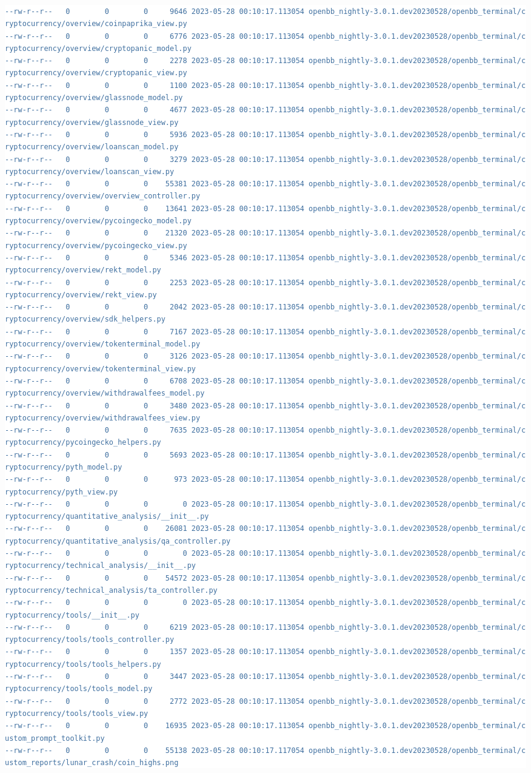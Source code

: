 ```diff
--rw-r--r--   0        0        0     9646 2023-05-28 00:10:17.113054 openbb_nightly-3.0.1.dev20230528/openbb_terminal/cryptocurrency/overview/coinpaprika_view.py
--rw-r--r--   0        0        0     6776 2023-05-28 00:10:17.113054 openbb_nightly-3.0.1.dev20230528/openbb_terminal/cryptocurrency/overview/cryptopanic_model.py
--rw-r--r--   0        0        0     2278 2023-05-28 00:10:17.113054 openbb_nightly-3.0.1.dev20230528/openbb_terminal/cryptocurrency/overview/cryptopanic_view.py
--rw-r--r--   0        0        0     1100 2023-05-28 00:10:17.113054 openbb_nightly-3.0.1.dev20230528/openbb_terminal/cryptocurrency/overview/glassnode_model.py
--rw-r--r--   0        0        0     4677 2023-05-28 00:10:17.113054 openbb_nightly-3.0.1.dev20230528/openbb_terminal/cryptocurrency/overview/glassnode_view.py
--rw-r--r--   0        0        0     5936 2023-05-28 00:10:17.113054 openbb_nightly-3.0.1.dev20230528/openbb_terminal/cryptocurrency/overview/loanscan_model.py
--rw-r--r--   0        0        0     3279 2023-05-28 00:10:17.113054 openbb_nightly-3.0.1.dev20230528/openbb_terminal/cryptocurrency/overview/loanscan_view.py
--rw-r--r--   0        0        0    55381 2023-05-28 00:10:17.113054 openbb_nightly-3.0.1.dev20230528/openbb_terminal/cryptocurrency/overview/overview_controller.py
--rw-r--r--   0        0        0    13641 2023-05-28 00:10:17.113054 openbb_nightly-3.0.1.dev20230528/openbb_terminal/cryptocurrency/overview/pycoingecko_model.py
--rw-r--r--   0        0        0    21320 2023-05-28 00:10:17.113054 openbb_nightly-3.0.1.dev20230528/openbb_terminal/cryptocurrency/overview/pycoingecko_view.py
--rw-r--r--   0        0        0     5346 2023-05-28 00:10:17.113054 openbb_nightly-3.0.1.dev20230528/openbb_terminal/cryptocurrency/overview/rekt_model.py
--rw-r--r--   0        0        0     2253 2023-05-28 00:10:17.113054 openbb_nightly-3.0.1.dev20230528/openbb_terminal/cryptocurrency/overview/rekt_view.py
--rw-r--r--   0        0        0     2042 2023-05-28 00:10:17.113054 openbb_nightly-3.0.1.dev20230528/openbb_terminal/cryptocurrency/overview/sdk_helpers.py
--rw-r--r--   0        0        0     7167 2023-05-28 00:10:17.113054 openbb_nightly-3.0.1.dev20230528/openbb_terminal/cryptocurrency/overview/tokenterminal_model.py
--rw-r--r--   0        0        0     3126 2023-05-28 00:10:17.113054 openbb_nightly-3.0.1.dev20230528/openbb_terminal/cryptocurrency/overview/tokenterminal_view.py
--rw-r--r--   0        0        0     6708 2023-05-28 00:10:17.113054 openbb_nightly-3.0.1.dev20230528/openbb_terminal/cryptocurrency/overview/withdrawalfees_model.py
--rw-r--r--   0        0        0     3480 2023-05-28 00:10:17.113054 openbb_nightly-3.0.1.dev20230528/openbb_terminal/cryptocurrency/overview/withdrawalfees_view.py
--rw-r--r--   0        0        0     7635 2023-05-28 00:10:17.113054 openbb_nightly-3.0.1.dev20230528/openbb_terminal/cryptocurrency/pycoingecko_helpers.py
--rw-r--r--   0        0        0     5693 2023-05-28 00:10:17.113054 openbb_nightly-3.0.1.dev20230528/openbb_terminal/cryptocurrency/pyth_model.py
--rw-r--r--   0        0        0      973 2023-05-28 00:10:17.113054 openbb_nightly-3.0.1.dev20230528/openbb_terminal/cryptocurrency/pyth_view.py
--rw-r--r--   0        0        0        0 2023-05-28 00:10:17.113054 openbb_nightly-3.0.1.dev20230528/openbb_terminal/cryptocurrency/quantitative_analysis/__init__.py
--rw-r--r--   0        0        0    26081 2023-05-28 00:10:17.113054 openbb_nightly-3.0.1.dev20230528/openbb_terminal/cryptocurrency/quantitative_analysis/qa_controller.py
--rw-r--r--   0        0        0        0 2023-05-28 00:10:17.113054 openbb_nightly-3.0.1.dev20230528/openbb_terminal/cryptocurrency/technical_analysis/__init__.py
--rw-r--r--   0        0        0    54572 2023-05-28 00:10:17.113054 openbb_nightly-3.0.1.dev20230528/openbb_terminal/cryptocurrency/technical_analysis/ta_controller.py
--rw-r--r--   0        0        0        0 2023-05-28 00:10:17.113054 openbb_nightly-3.0.1.dev20230528/openbb_terminal/cryptocurrency/tools/__init__.py
--rw-r--r--   0        0        0     6219 2023-05-28 00:10:17.113054 openbb_nightly-3.0.1.dev20230528/openbb_terminal/cryptocurrency/tools/tools_controller.py
--rw-r--r--   0        0        0     1357 2023-05-28 00:10:17.113054 openbb_nightly-3.0.1.dev20230528/openbb_terminal/cryptocurrency/tools/tools_helpers.py
--rw-r--r--   0        0        0     3447 2023-05-28 00:10:17.113054 openbb_nightly-3.0.1.dev20230528/openbb_terminal/cryptocurrency/tools/tools_model.py
--rw-r--r--   0        0        0     2772 2023-05-28 00:10:17.113054 openbb_nightly-3.0.1.dev20230528/openbb_terminal/cryptocurrency/tools/tools_view.py
--rw-r--r--   0        0        0    16935 2023-05-28 00:10:17.113054 openbb_nightly-3.0.1.dev20230528/openbb_terminal/custom_prompt_toolkit.py
--rw-r--r--   0        0        0    55138 2023-05-28 00:10:17.117054 openbb_nightly-3.0.1.dev20230528/openbb_terminal/custom_reports/lunar_crash/coin_highs.png
```